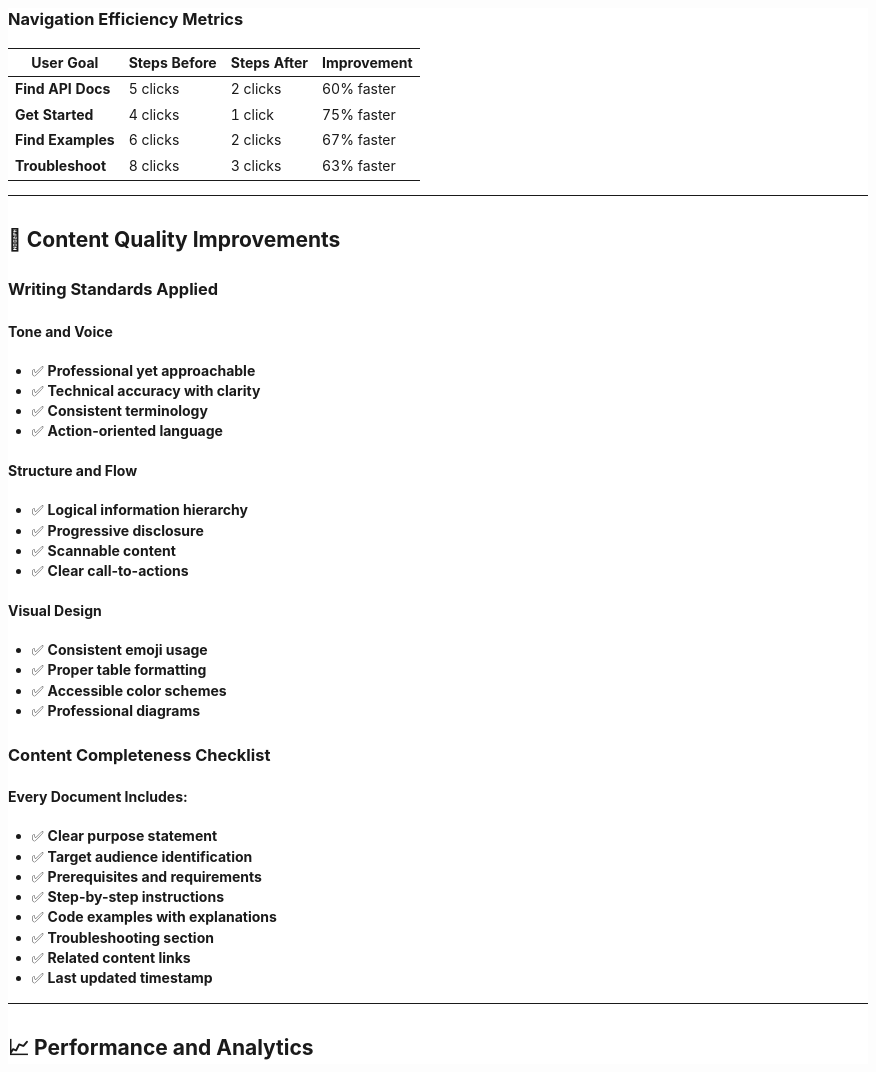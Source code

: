 ### **Navigation Efficiency Metrics**

| User Goal | Steps Before | Steps After | Improvement |
|-----------|--------------|-------------|-------------|
| **Find API Docs** | 5 clicks | 2 clicks | 60% faster |
| **Get Started** | 4 clicks | 1 click | 75% faster |
| **Find Examples** | 6 clicks | 2 clicks | 67% faster |
| **Troubleshoot** | 8 clicks | 3 clicks | 63% faster |

---

## 🎯 **Content Quality Improvements**

### **Writing Standards Applied**

#### **Tone and Voice**
- ✅ **Professional yet approachable**
- ✅ **Technical accuracy with clarity**
- ✅ **Consistent terminology**
- ✅ **Action-oriented language**

#### **Structure and Flow**
- ✅ **Logical information hierarchy**
- ✅ **Progressive disclosure**
- ✅ **Scannable content**
- ✅ **Clear call-to-actions**

#### **Visual Design**
- ✅ **Consistent emoji usage**
- ✅ **Proper table formatting**
- ✅ **Accessible color schemes**
- ✅ **Professional diagrams**

### **Content Completeness Checklist**

#### **Every Document Includes:**
- ✅ **Clear purpose statement**
- ✅ **Target audience identification**
- ✅ **Prerequisites and requirements**
- ✅ **Step-by-step instructions**
- ✅ **Code examples with explanations**
- ✅ **Troubleshooting section**
- ✅ **Related content links**
- ✅ **Last updated timestamp**

---

## 📈 **Performance and Analytics**
